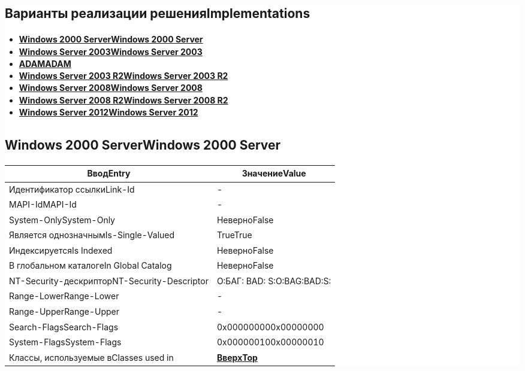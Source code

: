 

## <a name="implementations"></a><span data-ttu-id="bdf69-122">Варианты реализации решения</span><span class="sxs-lookup"><span data-stu-id="bdf69-122">Implementations</span></span>

-   [<span data-ttu-id="bdf69-123">**Windows 2000 Server**</span><span class="sxs-lookup"><span data-stu-id="bdf69-123">**Windows 2000 Server**</span></span>](#windows-2000-server)
-   [<span data-ttu-id="bdf69-124">**Windows Server 2003**</span><span class="sxs-lookup"><span data-stu-id="bdf69-124">**Windows Server 2003**</span></span>](#windows-server-2003)
-   [<span data-ttu-id="bdf69-125">**ADAM**</span><span class="sxs-lookup"><span data-stu-id="bdf69-125">**ADAM**</span></span>](#adam)
-   [<span data-ttu-id="bdf69-126">**Windows Server 2003 R2**</span><span class="sxs-lookup"><span data-stu-id="bdf69-126">**Windows Server 2003 R2**</span></span>](#windows-server-2003-r2)
-   [<span data-ttu-id="bdf69-127">**Windows Server 2008**</span><span class="sxs-lookup"><span data-stu-id="bdf69-127">**Windows Server 2008**</span></span>](#windows-server-2008)
-   [<span data-ttu-id="bdf69-128">**Windows Server 2008 R2**</span><span class="sxs-lookup"><span data-stu-id="bdf69-128">**Windows Server 2008 R2**</span></span>](#windows-server-2008-r2)
-   [<span data-ttu-id="bdf69-129">**Windows Server 2012**</span><span class="sxs-lookup"><span data-stu-id="bdf69-129">**Windows Server 2012**</span></span>](#windows-server-2012)

## <a name="windows-2000-server"></a><span data-ttu-id="bdf69-130">Windows 2000 Server</span><span class="sxs-lookup"><span data-stu-id="bdf69-130">Windows 2000 Server</span></span>



| <span data-ttu-id="bdf69-131">Ввод</span><span class="sxs-lookup"><span data-stu-id="bdf69-131">Entry</span></span> | <span data-ttu-id="bdf69-132">Значение</span><span class="sxs-lookup"><span data-stu-id="bdf69-132">Value</span></span> |
|------------------------|---------------------------------|
| <span data-ttu-id="bdf69-133">Идентификатор ссылки</span><span class="sxs-lookup"><span data-stu-id="bdf69-133">Link-Id</span></span>                | \-                              |
| <span data-ttu-id="bdf69-134">MAPI-Id</span><span class="sxs-lookup"><span data-stu-id="bdf69-134">MAPI-Id</span></span>                | \-                              |
| <span data-ttu-id="bdf69-135">System-Only</span><span class="sxs-lookup"><span data-stu-id="bdf69-135">System-Only</span></span>            | <span data-ttu-id="bdf69-136">Неверно</span><span class="sxs-lookup"><span data-stu-id="bdf69-136">False</span></span>                           |
| <span data-ttu-id="bdf69-137">Является однозначным</span><span class="sxs-lookup"><span data-stu-id="bdf69-137">Is-Single-Valued</span></span>       | <span data-ttu-id="bdf69-138">True</span><span class="sxs-lookup"><span data-stu-id="bdf69-138">True</span></span>                            |
| <span data-ttu-id="bdf69-139">Индексируется</span><span class="sxs-lookup"><span data-stu-id="bdf69-139">Is Indexed</span></span>             | <span data-ttu-id="bdf69-140">Неверно</span><span class="sxs-lookup"><span data-stu-id="bdf69-140">False</span></span>                           |
| <span data-ttu-id="bdf69-141">В глобальном каталоге</span><span class="sxs-lookup"><span data-stu-id="bdf69-141">In Global Catalog</span></span>      | <span data-ttu-id="bdf69-142">Неверно</span><span class="sxs-lookup"><span data-stu-id="bdf69-142">False</span></span>                           |
| <span data-ttu-id="bdf69-143">NT-Security-дескриптор</span><span class="sxs-lookup"><span data-stu-id="bdf69-143">NT-Security-Descriptor</span></span> | <span data-ttu-id="bdf69-144">О:БАГ: BAD: S:</span><span class="sxs-lookup"><span data-stu-id="bdf69-144">O:BAG:BAD:S:</span></span>                    |
| <span data-ttu-id="bdf69-145">Range-Lower</span><span class="sxs-lookup"><span data-stu-id="bdf69-145">Range-Lower</span></span>            | \-                              |
| <span data-ttu-id="bdf69-146">Range-Upper</span><span class="sxs-lookup"><span data-stu-id="bdf69-146">Range-Upper</span></span>            | \-                              |
| <span data-ttu-id="bdf69-147">Search-Flags</span><span class="sxs-lookup"><span data-stu-id="bdf69-147">Search-Flags</span></span>           | <span data-ttu-id="bdf69-148">0x00000000</span><span class="sxs-lookup"><span data-stu-id="bdf69-148">0x00000000</span></span>                      |
| <span data-ttu-id="bdf69-149">System-Flags</span><span class="sxs-lookup"><span data-stu-id="bdf69-149">System-Flags</span></span>           | <span data-ttu-id="bdf69-150">0x00000010</span><span class="sxs-lookup"><span data-stu-id="bdf69-150">0x00000010</span></span>                      |
| <span data-ttu-id="bdf69-151">Классы, используемые в</span><span class="sxs-lookup"><span data-stu-id="bdf69-151">Classes used in</span></span>        | [<span data-ttu-id="bdf69-152">**Вверх**</span><span class="sxs-lookup"><span data-stu-id="bdf69-152">**Top**</span></span>](c-top.md)<br/> |
